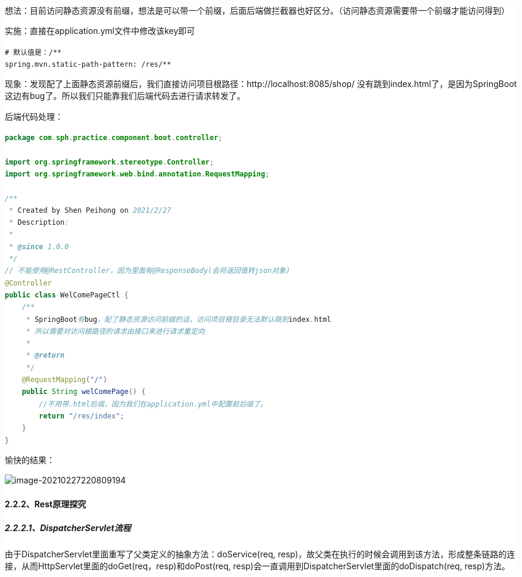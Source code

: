 想法：目前访问静态资源没有前缀，想法是可以带一个前缀，后面后端做拦截器也好区分。（访问静态资源需要带一个前缀才能访问得到）

实施：直接在application.yml文件中修改该key即可

```properties
# 默认值是：/**
spring.mvn.static-path-pattern: /res/**
```

现象：发现配了上面静态资源前缀后，我们直接访问项目根路径：http://localhost:8085/shop/ 没有跳到index.html了，是因为SpringBoot这边有bug了。所以我们只能靠我们后端代码去进行请求转发了。

后端代码处理：

```java
package com.sph.practice.component.boot.controller;

import org.springframework.stereotype.Controller;
import org.springframework.web.bind.annotation.RequestMapping;

/**
 * Created by Shen Peihong on 2021/2/27
 * Description:
 *
 * @since 1.0.0
 */
// 不能使用@RestController，因为里面有@ResponseBody(会将返回值转json对象)
@Controller
public class WelComePageCtl {
    /**
     * SpringBoot有bug，配了静态资源访问前缀的话，访问项目根目录无法默认跳到index.html
     * 所以需要对访问根路径的请求由接口来进行请求重定向
     *
     * @return
     */
    @RequestMapping("/")
    public String welComePage() {
        //不用带.html后缀，因为我们在application.yml中配置前后缀了。
        return "/res/index";
    }
}
```

愉快的结果：

![image-20210227220809194](https://cdn.jsdelivr.net/gh/sphshenpeihong/pic1/img/20210227220810.png)



####  2.2.2、Rest原理探究

##### 2.2.2.1、DispatcherServlet流程

由于DispatcherServlet里面重写了父类定义的抽象方法：doService(req, resp)，故父类在执行的时候会调用到该方法，形成整条链路的连接，从而HttpServlet里面的doGet(req，resp)和doPost(req, resp)会一直调用到DispatcherServlet里面的doDispatch(req, resp)方法。
